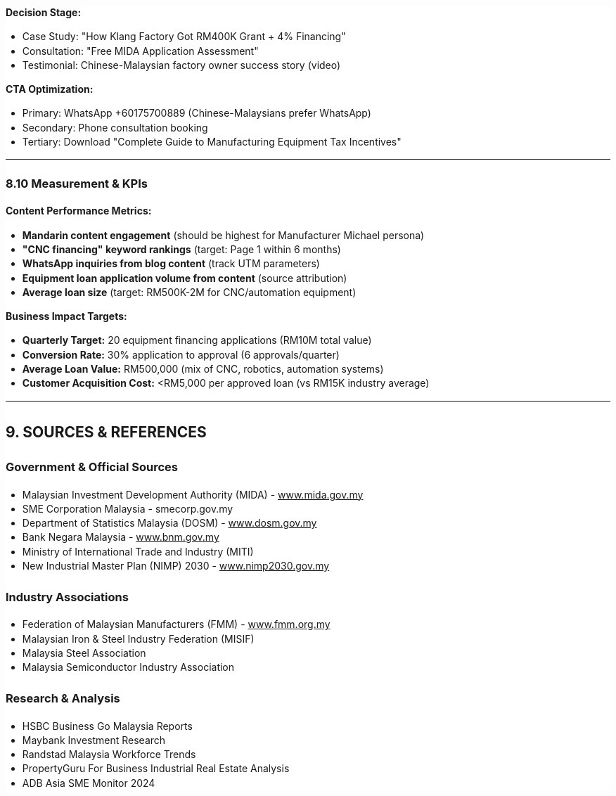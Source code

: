 **Decision Stage:**
- Case Study: "How Klang Factory Got RM400K Grant + 4% Financing"
- Consultation: "Free MIDA Application Assessment"
- Testimonial: Chinese-Malaysian factory owner success story (video)

**CTA Optimization:**
- Primary: WhatsApp +60175700889 (Chinese-Malaysians prefer WhatsApp)
- Secondary: Phone consultation booking
- Tertiary: Download "Complete Guide to Manufacturing Equipment Tax Incentives"

---

### 8.10 Measurement & KPIs

**Content Performance Metrics:**
- **Mandarin content engagement** (should be highest for Manufacturer Michael persona)
- **"CNC financing" keyword rankings** (target: Page 1 within 6 months)
- **WhatsApp inquiries from blog content** (track UTM parameters)
- **Equipment loan application volume from content** (source attribution)
- **Average loan size** (target: RM500K-2M for CNC/automation equipment)

**Business Impact Targets:**
- **Quarterly Target:** 20 equipment financing applications (RM10M total value)
- **Conversion Rate:** 30% application to approval (6 approvals/quarter)
- **Average Loan Value:** RM500,000 (mix of CNC, robotics, automation systems)
- **Customer Acquisition Cost:** <RM5,000 per approved loan (vs RM15K industry average)

---

## 9. SOURCES & REFERENCES

### Government & Official Sources
- Malaysian Investment Development Authority (MIDA) - www.mida.gov.my
- SME Corporation Malaysia - smecorp.gov.my
- Department of Statistics Malaysia (DOSM) - www.dosm.gov.my
- Bank Negara Malaysia - www.bnm.gov.my
- Ministry of International Trade and Industry (MITI)
- New Industrial Master Plan (NIMP) 2030 - www.nimp2030.gov.my

### Industry Associations
- Federation of Malaysian Manufacturers (FMM) - www.fmm.org.my
- Malaysian Iron & Steel Industry Federation (MISIF)
- Malaysia Steel Association
- Malaysia Semiconductor Industry Association

### Research & Analysis
- HSBC Business Go Malaysia Reports
- Maybank Investment Research
- Randstad Malaysia Workforce Trends
- PropertyGuru For Business Industrial Real Estate Analysis
- ADB Asia SME Monitor 2024
